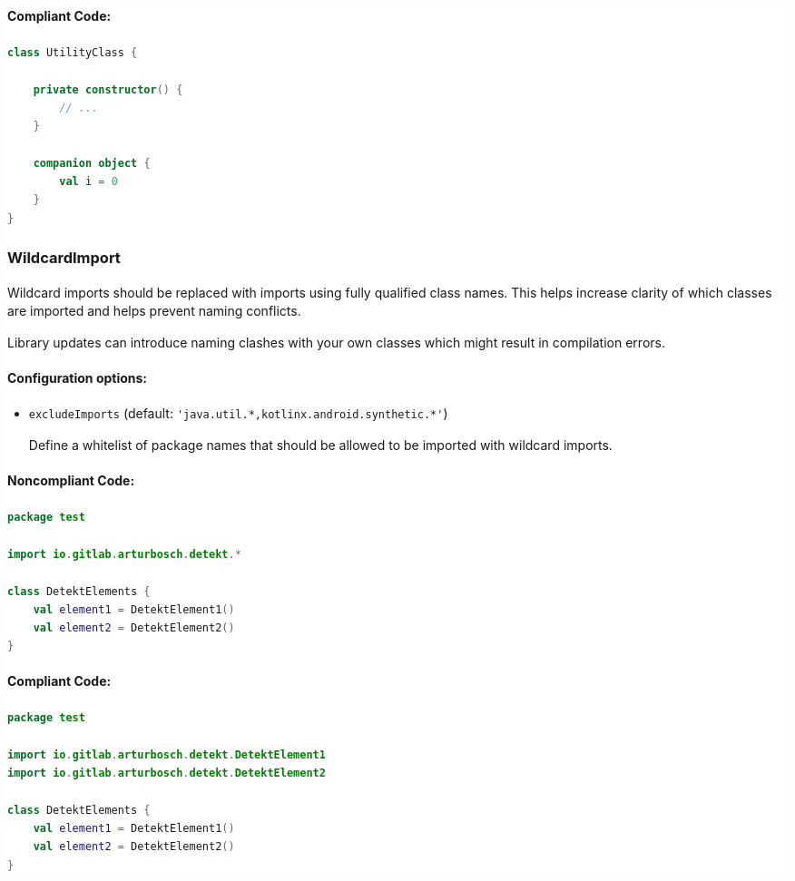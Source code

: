 #### Compliant Code:

```kotlin
class UtilityClass {

    private constructor() {
        // ...
    }

    companion object {
        val i = 0
    }
}
```

### WildcardImport

Wildcard imports should be replaced with imports using fully qualified class names. This helps increase clarity of
which classes are imported and helps prevent naming conflicts.

Library updates can introduce naming clashes with your own classes which might result in compilation errors.

#### Configuration options:

* `excludeImports` (default: `'java.util.*,kotlinx.android.synthetic.*'`)

   Define a whitelist of package names that should be allowed to be imported
with wildcard imports.

#### Noncompliant Code:

```kotlin
package test

import io.gitlab.arturbosch.detekt.*

class DetektElements {
    val element1 = DetektElement1()
    val element2 = DetektElement2()
}
```

#### Compliant Code:

```kotlin
package test

import io.gitlab.arturbosch.detekt.DetektElement1
import io.gitlab.arturbosch.detekt.DetektElement2

class DetektElements {
    val element1 = DetektElement1()
    val element2 = DetektElement2()
}
```
